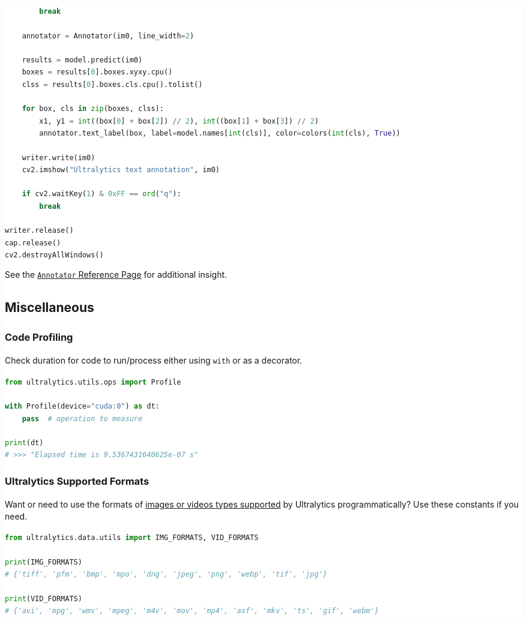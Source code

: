 ```python
        break

    annotator = Annotator(im0, line_width=2)

    results = model.predict(im0)
    boxes = results[0].boxes.xyxy.cpu()
    clss = results[0].boxes.cls.cpu().tolist()

    for box, cls in zip(boxes, clss):
        x1, y1 = int((box[0] + box[2]) // 2), int((box[1] + box[3]) // 2)
        annotator.text_label(box, label=model.names[int(cls)], color=colors(int(cls), True))

    writer.write(im0)
    cv2.imshow("Ultralytics text annotation", im0)

    if cv2.waitKey(1) & 0xFF == ord("q"):
        break

writer.release()
cap.release()
cv2.destroyAllWindows()
```

See the [`Annotator` Reference Page](../reference/utils/plotting.md#ultralytics.utils.plotting.Annotator) for additional insight.

## Miscellaneous

### Code Profiling

Check duration for code to run/process either using `with` or as a decorator.

```python
from ultralytics.utils.ops import Profile

with Profile(device="cuda:0") as dt:
    pass  # operation to measure

print(dt)
# >>> "Elapsed time is 9.5367431640625e-07 s"
```

### Ultralytics Supported Formats

Want or need to use the formats of [images or videos types supported](../modes/predict.md#image-and-video-formats) by Ultralytics programmatically? Use these constants if you need.

```python
from ultralytics.data.utils import IMG_FORMATS, VID_FORMATS

print(IMG_FORMATS)
# {'tiff', 'pfm', 'bmp', 'mpo', 'dng', 'jpeg', 'png', 'webp', 'tif', 'jpg'}

print(VID_FORMATS)
# {'avi', 'mpg', 'wmv', 'mpeg', 'm4v', 'mov', 'mp4', 'asf', 'mkv', 'ts', 'gif', 'webm'}
```
